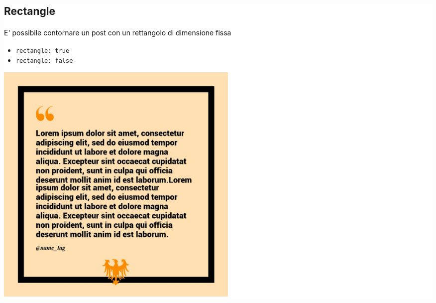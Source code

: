 ## Rectangle
E' possibile contornare un post con un rettangolo di dimensione fissa

- `rectangle: true`
- `rectangle: false`

<img src="assets/10.jpeg" alt="drawing" width="450"/>